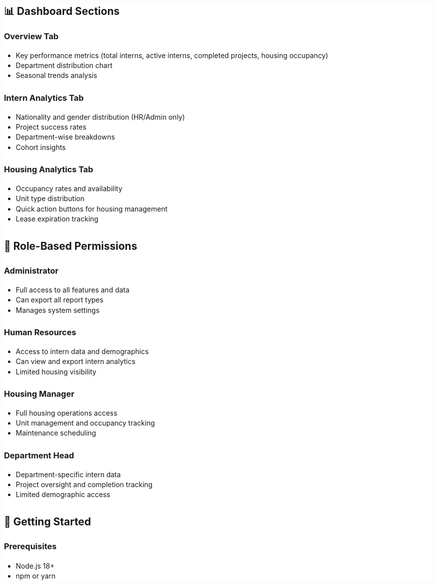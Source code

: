 ## 📊 Dashboard Sections

### Overview Tab
- Key performance metrics (total interns, active interns, completed projects, housing occupancy)
- Department distribution chart
- Seasonal trends analysis

### Intern Analytics Tab
- Nationality and gender distribution (HR/Admin only)
- Project success rates
- Department-wise breakdowns
- Cohort insights

### Housing Analytics Tab
- Occupancy rates and availability
- Unit type distribution
- Quick action buttons for housing management
- Lease expiration tracking

## 🔐 Role-Based Permissions

### Administrator
- Full access to all features and data
- Can export all report types
- Manages system settings

### Human Resources
- Access to intern data and demographics
- Can view and export intern analytics
- Limited housing visibility

### Housing Manager
- Full housing operations access
- Unit management and occupancy tracking
- Maintenance scheduling

### Department Head
- Department-specific intern data
- Project oversight and completion tracking
- Limited demographic access

## 🚀 Getting Started

### Prerequisites
- Node.js 18+ 
- npm or yarn
